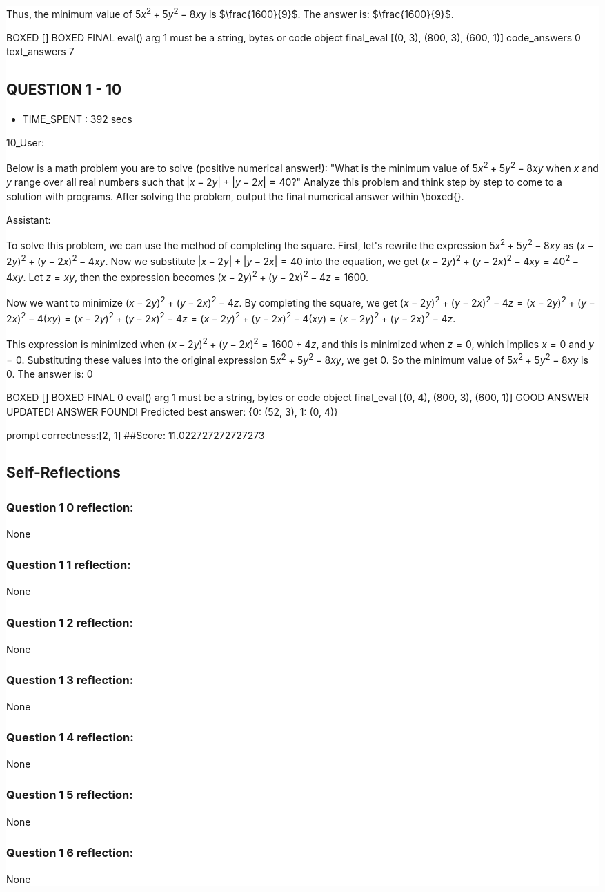Thus, the minimum value of $5x^2+5y^2-8xy$ is $\frac{1600}{9}$. The answer is: $\frac{1600}{9}$.

BOXED []
BOXED FINAL 
eval() arg 1 must be a string, bytes or code object final_eval
[(0, 3), (800, 3), (600, 1)]
code_answers 0 text_answers 7



## QUESTION 1 - 10 
- TIME_SPENT : 392 secs

10_User:

Below is a math problem you are to solve (positive numerical answer!):
"What is the minimum value of $5x^2+5y^2-8xy$ when $x$ and $y$ range over all real numbers such that $|x-2y| + |y-2x| = 40$?"
Analyze this problem and think step by step to come to a solution with programs. After solving the problem, output the final numerical answer within \boxed{}.

Assistant:

 To solve this problem, we can use the method of completing the square. First, let's rewrite the expression $5x^2+5y^2-8xy$ as $(x-2y)^2 + (y-2x)^2 - 4xy$. Now we substitute $|x-2y| + |y-2x| = 40$ into the equation, we get $(x-2y)^2 + (y-2x)^2 - 4xy = 40^2 - 4xy$. Let $z = xy$, then the expression becomes $(x-2y)^2 + (y-2x)^2 - 4z = 1600$.

Now we want to minimize $(x-2y)^2 + (y-2x)^2 - 4z$. By completing the square, we get $(x-2y)^2 + (y-2x)^2 - 4z = (x-2y)^2 + (y-2x)^2 - 4(xy) = (x-2y)^2 + (y-2x)^2 - 4z = (x-2y)^2 + (y-2x)^2 - 4(xy) = (x-2y)^2 + (y-2x)^2 - 4z$.

This expression is minimized when $(x-2y)^2 + (y-2x)^2 = 1600 + 4z$, and this is minimized when $z = 0$, which implies $x = 0$ and $y = 0$. Substituting these values into the original expression $5x^2+5y^2-8xy$, we get $0$. So the minimum value of $5x^2+5y^2-8xy$ is $0$. The answer is: $0$

BOXED []
BOXED FINAL 0
eval() arg 1 must be a string, bytes or code object final_eval
[(0, 4), (800, 3), (600, 1)]
GOOD ANSWER UPDATED!
ANSWER FOUND!
Predicted best answer: {0: (52, 3), 1: (0, 4)}

prompt correctness:[2, 1]
##Score: 11.022727272727273

## Self-Reflections

### Question 1 0 reflection:
None
### Question 1 1 reflection:
None
### Question 1 2 reflection:
None
### Question 1 3 reflection:
None
### Question 1 4 reflection:
None
### Question 1 5 reflection:
None
### Question 1 6 reflection:
None